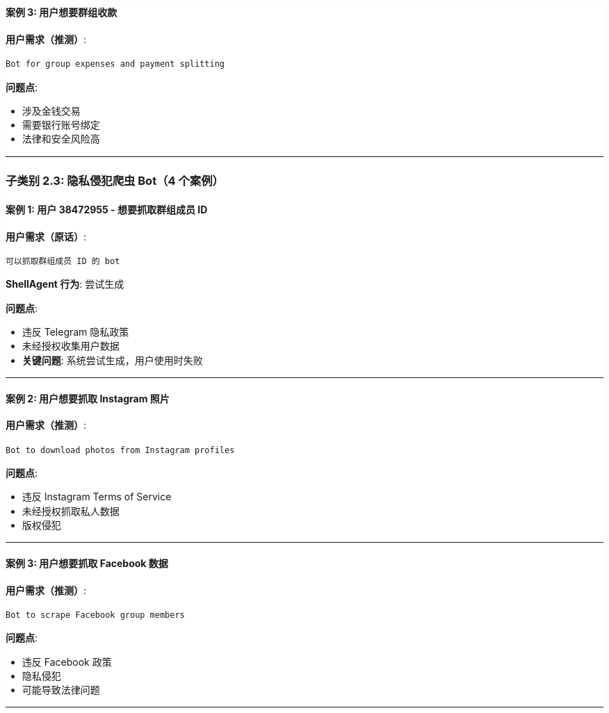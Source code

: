 #### 案例 3: 用户想要群组收款

**用户需求（推测）**:
```
Bot for group expenses and payment splitting
```

**问题点**:
- 涉及金钱交易
- 需要银行账号绑定
- 法律和安全风险高

---

### 子类别 2.3: 隐私侵犯爬虫 Bot（4 个案例）

#### 案例 1: 用户 38472955 - 想要抓取群组成员 ID

**用户需求（原话）**:
```
可以抓取群组成员 ID 的 bot
```

**ShellAgent 行为**: 尝试生成

**问题点**:
- 违反 Telegram 隐私政策
- 未经授权收集用户数据
- **关键问题**: 系统尝试生成，用户使用时失败

---

#### 案例 2: 用户想要抓取 Instagram 照片

**用户需求（推测）**:
```
Bot to download photos from Instagram profiles
```

**问题点**:
- 违反 Instagram Terms of Service
- 未经授权抓取私人数据
- 版权侵犯

---

#### 案例 3: 用户想要抓取 Facebook 数据

**用户需求（推测）**:
```
Bot to scrape Facebook group members
```

**问题点**:
- 违反 Facebook 政策
- 隐私侵犯
- 可能导致法律问题

---
